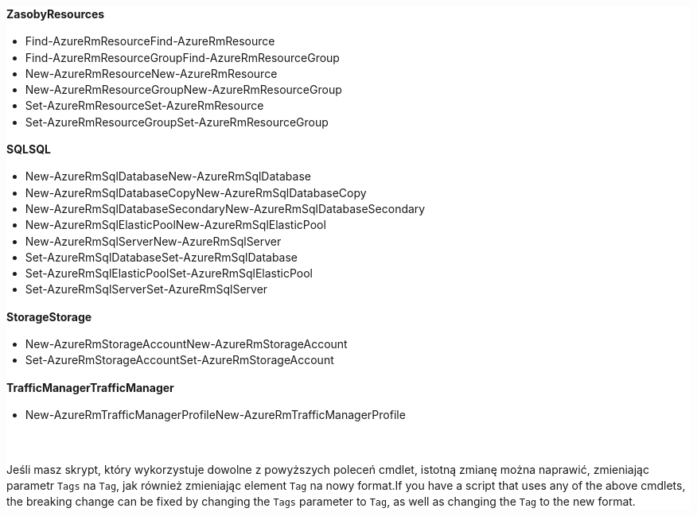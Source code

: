 <span data-ttu-id="fdc85-204">**Zasoby**</span><span class="sxs-lookup"><span data-stu-id="fdc85-204">**Resources**</span></span>
- <span data-ttu-id="fdc85-205">Find-AzureRmResource</span><span class="sxs-lookup"><span data-stu-id="fdc85-205">Find-AzureRmResource</span></span>
- <span data-ttu-id="fdc85-206">Find-AzureRmResourceGroup</span><span class="sxs-lookup"><span data-stu-id="fdc85-206">Find-AzureRmResourceGroup</span></span>
- <span data-ttu-id="fdc85-207">New-AzureRmResource</span><span class="sxs-lookup"><span data-stu-id="fdc85-207">New-AzureRmResource</span></span>
- <span data-ttu-id="fdc85-208">New-AzureRmResourceGroup</span><span class="sxs-lookup"><span data-stu-id="fdc85-208">New-AzureRmResourceGroup</span></span>
- <span data-ttu-id="fdc85-209">Set-AzureRmResource</span><span class="sxs-lookup"><span data-stu-id="fdc85-209">Set-AzureRmResource</span></span>
- <span data-ttu-id="fdc85-210">Set-AzureRmResourceGroup</span><span class="sxs-lookup"><span data-stu-id="fdc85-210">Set-AzureRmResourceGroup</span></span>

<span data-ttu-id="fdc85-211">**SQL**</span><span class="sxs-lookup"><span data-stu-id="fdc85-211">**SQL**</span></span>
- <span data-ttu-id="fdc85-212">New-AzureRmSqlDatabase</span><span class="sxs-lookup"><span data-stu-id="fdc85-212">New-AzureRmSqlDatabase</span></span>
- <span data-ttu-id="fdc85-213">New-AzureRmSqlDatabaseCopy</span><span class="sxs-lookup"><span data-stu-id="fdc85-213">New-AzureRmSqlDatabaseCopy</span></span>
- <span data-ttu-id="fdc85-214">New-AzureRmSqlDatabaseSecondary</span><span class="sxs-lookup"><span data-stu-id="fdc85-214">New-AzureRmSqlDatabaseSecondary</span></span>
- <span data-ttu-id="fdc85-215">New-AzureRmSqlElasticPool</span><span class="sxs-lookup"><span data-stu-id="fdc85-215">New-AzureRmSqlElasticPool</span></span>
- <span data-ttu-id="fdc85-216">New-AzureRmSqlServer</span><span class="sxs-lookup"><span data-stu-id="fdc85-216">New-AzureRmSqlServer</span></span>
- <span data-ttu-id="fdc85-217">Set-AzureRmSqlDatabase</span><span class="sxs-lookup"><span data-stu-id="fdc85-217">Set-AzureRmSqlDatabase</span></span>
- <span data-ttu-id="fdc85-218">Set-AzureRmSqlElasticPool</span><span class="sxs-lookup"><span data-stu-id="fdc85-218">Set-AzureRmSqlElasticPool</span></span>
- <span data-ttu-id="fdc85-219">Set-AzureRmSqlServer</span><span class="sxs-lookup"><span data-stu-id="fdc85-219">Set-AzureRmSqlServer</span></span>

<span data-ttu-id="fdc85-220">**Storage**</span><span class="sxs-lookup"><span data-stu-id="fdc85-220">**Storage**</span></span>
- <span data-ttu-id="fdc85-221">New-AzureRmStorageAccount</span><span class="sxs-lookup"><span data-stu-id="fdc85-221">New-AzureRmStorageAccount</span></span>
- <span data-ttu-id="fdc85-222">Set-AzureRmStorageAccount</span><span class="sxs-lookup"><span data-stu-id="fdc85-222">Set-AzureRmStorageAccount</span></span>

<span data-ttu-id="fdc85-223">**TrafficManager**</span><span class="sxs-lookup"><span data-stu-id="fdc85-223">**TrafficManager**</span></span>
- <span data-ttu-id="fdc85-224">New-AzureRmTrafficManagerProfile</span><span class="sxs-lookup"><span data-stu-id="fdc85-224">New-AzureRmTrafficManagerProfile</span></span>

<br>

<span data-ttu-id="fdc85-225">Jeśli masz skrypt, który wykorzystuje dowolne z powyższych poleceń cmdlet, istotną zmianę można naprawić, zmieniając parametr `Tags` na `Tag`, jak również zmieniając element `Tag` na nowy format.</span><span class="sxs-lookup"><span data-stu-id="fdc85-225">If you have a script that uses any of the above cmdlets, the breaking change can be fixed by changing the `Tags` parameter to `Tag`, as well as changing the `Tag` to the new format.</span></span>
